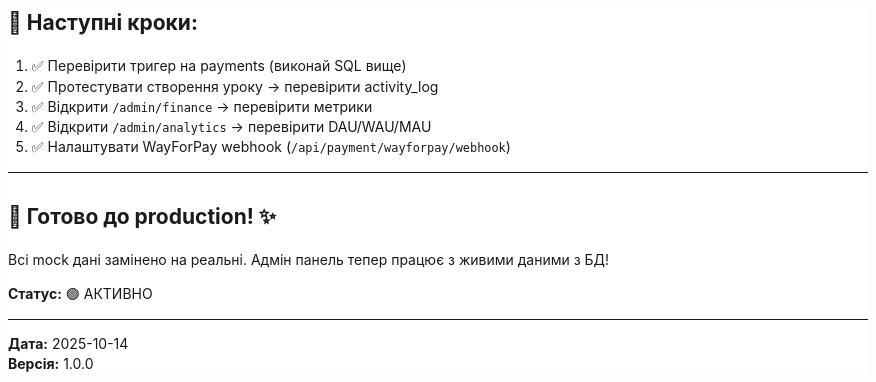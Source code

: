 
## 📝 Наступні кроки:

1. ✅ Перевірити тригер на payments (виконай SQL вище)
2. ✅ Протестувати створення уроку → перевірити activity_log
3. ✅ Відкрити `/admin/finance` → перевірити метрики
4. ✅ Відкрити `/admin/analytics` → перевірити DAU/WAU/MAU
5. ✅ Налаштувати WayForPay webhook (`/api/payment/wayforpay/webhook`)

---

## 🎯 Готово до production! ✨

Всі mock дані замінено на реальні.
Адмін панель тепер працює з живими даними з БД!

**Статус:** 🟢 АКТИВНО

---

**Дата:** 2025-10-14  
**Версія:** 1.0.0


